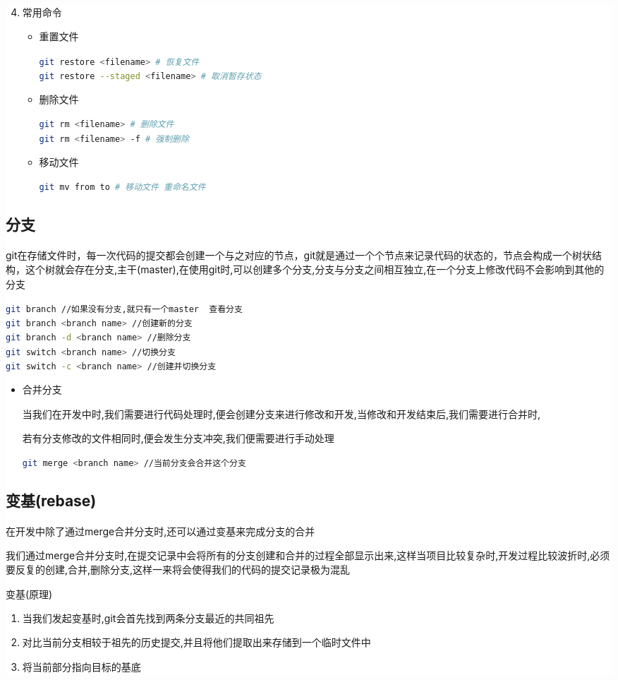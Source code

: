 4. 常用命令
   
   - 重置文件
     
     ```bash
     git restore <filename> # 恢复文件
     git restore --staged <filename> # 取消暂存状态
     ```
   
   - 删除文件
     
     ```bash
     git rm <filename> # 删除文件
     git rm <filename> -f # 强制删除
     ```
   
   - 移动文件
     
     ```bash
     git mv from to # 移动文件 重命名文件
     ```

## 分支

git在存储文件时，每一次代码的提交都会创建一个与之对应的节点，git就是通过一个个节点来记录代码的状态的，节点会构成一个树状结构，这个树就会存在分支,主干(master),在使用git时,可以创建多个分支,分支与分支之间相互独立,在一个分支上修改代码不会影响到其他的分支

```bash
git branch //如果没有分支,就只有一个master  查看分支
git branch <branch name> //创建新的分支
git branch -d <branch name> //删除分支
git switch <branch name> //切换分支
git switch -c <branch name> //创建并切换分支
```

- 合并分支
  
  当我们在开发中时,我们需要进行代码处理时,便会创建分支来进行修改和开发,当修改和开发结束后,我们需要进行合并时,
  
  若有分支修改的文件相同时,便会发生分支冲突,我们便需要进行手动处理
  
  ```bash
  git merge <branch name> //当前分支会合并这个分支
  ```

## 变基(rebase)

在开发中除了通过merge合并分支时,还可以通过变基来完成分支的合并

我们通过merge合并分支时,在提交记录中会将所有的分支创建和合并的过程全部显示出来,这样当项目比较复杂时,开发过程比较波折时,必须要反复的创建,合并,删除分支,这样一来将会使得我们的代码的提交记录极为混乱

变基(原理)

1. 当我们发起变基时,git会首先找到两条分支最近的共同祖先

2. 对比当前分支相较于祖先的历史提交,并且将他们提取出来存储到一个临时文件中

3. 将当前部分指向目标的基底
